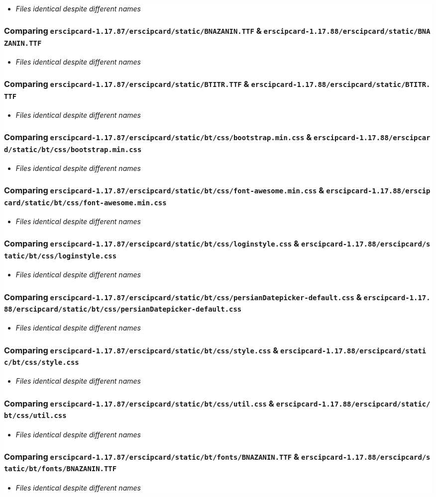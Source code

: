  * *Files identical despite different names*

### Comparing `erscipcard-1.17.87/erscipcard/static/BNAZANIN.TTF` & `erscipcard-1.17.88/erscipcard/static/BNAZANIN.TTF`

 * *Files identical despite different names*

### Comparing `erscipcard-1.17.87/erscipcard/static/BTITR.TTF` & `erscipcard-1.17.88/erscipcard/static/BTITR.TTF`

 * *Files identical despite different names*

### Comparing `erscipcard-1.17.87/erscipcard/static/bt/css/bootstrap.min.css` & `erscipcard-1.17.88/erscipcard/static/bt/css/bootstrap.min.css`

 * *Files identical despite different names*

### Comparing `erscipcard-1.17.87/erscipcard/static/bt/css/font-awesome.min.css` & `erscipcard-1.17.88/erscipcard/static/bt/css/font-awesome.min.css`

 * *Files identical despite different names*

### Comparing `erscipcard-1.17.87/erscipcard/static/bt/css/loginstyle.css` & `erscipcard-1.17.88/erscipcard/static/bt/css/loginstyle.css`

 * *Files identical despite different names*

### Comparing `erscipcard-1.17.87/erscipcard/static/bt/css/persianDatepicker-default.css` & `erscipcard-1.17.88/erscipcard/static/bt/css/persianDatepicker-default.css`

 * *Files identical despite different names*

### Comparing `erscipcard-1.17.87/erscipcard/static/bt/css/style.css` & `erscipcard-1.17.88/erscipcard/static/bt/css/style.css`

 * *Files identical despite different names*

### Comparing `erscipcard-1.17.87/erscipcard/static/bt/css/util.css` & `erscipcard-1.17.88/erscipcard/static/bt/css/util.css`

 * *Files identical despite different names*

### Comparing `erscipcard-1.17.87/erscipcard/static/bt/fonts/BNAZANIN.TTF` & `erscipcard-1.17.88/erscipcard/static/bt/fonts/BNAZANIN.TTF`

 * *Files identical despite different names*
